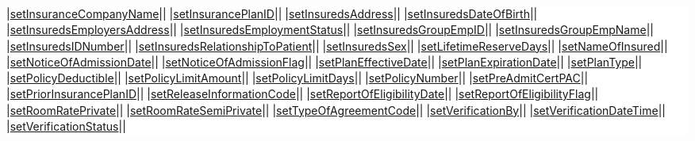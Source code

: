 |[setInsuranceCompanyName](#in1setinsurancecompanyname)||
|[setInsurancePlanID](#in1setinsuranceplanid)||
|[setInsuredsAddress](#in1setinsuredsaddress)||
|[setInsuredsDateOfBirth](#in1setinsuredsdateofbirth)||
|[setInsuredsEmployersAddress](#in1setinsuredsemployersaddress)||
|[setInsuredsEmploymentStatus](#in1setinsuredsemploymentstatus)||
|[setInsuredsGroupEmpID](#in1setinsuredsgroupempid)||
|[setInsuredsGroupEmpName](#in1setinsuredsgroupempname)||
|[setInsuredsIDNumber](#in1setinsuredsidnumber)||
|[setInsuredsRelationshipToPatient](#in1setinsuredsrelationshiptopatient)||
|[setInsuredsSex](#in1setinsuredssex)||
|[setLifetimeReserveDays](#in1setlifetimereservedays)||
|[setNameOfInsured](#in1setnameofinsured)||
|[setNoticeOfAdmissionDate](#in1setnoticeofadmissiondate)||
|[setNoticeOfAdmissionFlag](#in1setnoticeofadmissionflag)||
|[setPlanEffectiveDate](#in1setplaneffectivedate)||
|[setPlanExpirationDate](#in1setplanexpirationdate)||
|[setPlanType](#in1setplantype)||
|[setPolicyDeductible](#in1setpolicydeductible)||
|[setPolicyLimitAmount](#in1setpolicylimitamount)||
|[setPolicyLimitDays](#in1setpolicylimitdays)||
|[setPolicyNumber](#in1setpolicynumber)||
|[setPreAdmitCertPAC](#in1setpreadmitcertpac)||
|[setPriorInsurancePlanID](#in1setpriorinsuranceplanid)||
|[setReleaseInformationCode](#in1setreleaseinformationcode)||
|[setReportOfEligibilityDate](#in1setreportofeligibilitydate)||
|[setReportOfEligibilityFlag](#in1setreportofeligibilityflag)||
|[setRoomRatePrivate](#in1setroomrateprivate)||
|[setRoomRateSemiPrivate](#in1setroomratesemiprivate)||
|[setTypeOfAgreementCode](#in1settypeofagreementcode)||
|[setVerificationBy](#in1setverificationby)||
|[setVerificationDateTime](#in1setverificationdatetime)||
|[setVerificationStatus](#in1setverificationstatus)||
